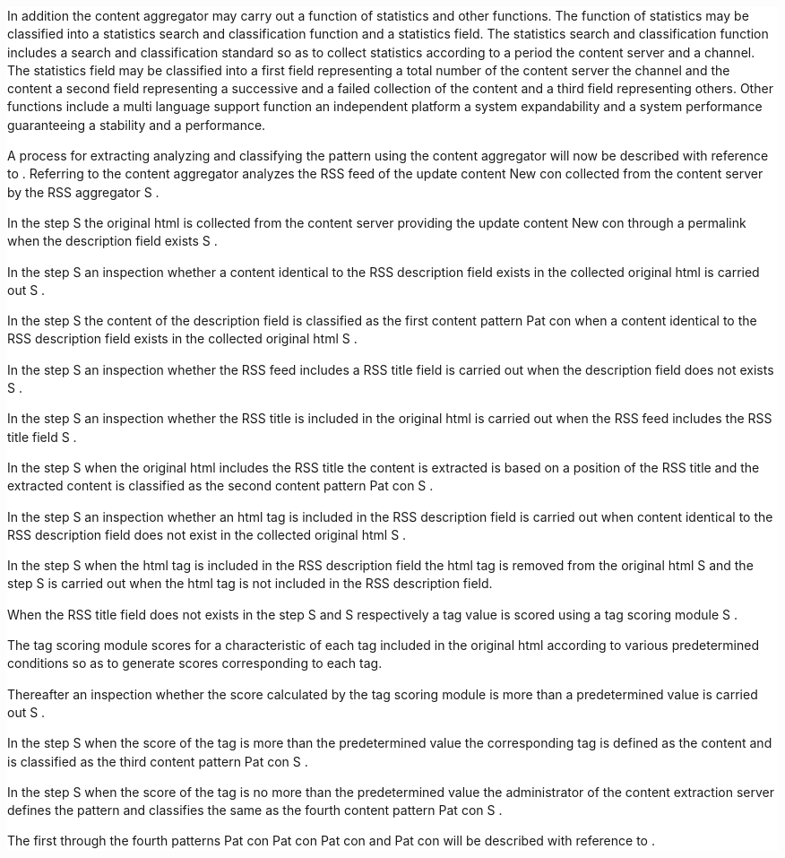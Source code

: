 In addition the content aggregator may carry out a function of statistics and other functions. The function of statistics may be classified into a statistics search and classification function and a statistics field. The statistics search and classification function includes a search and classification standard so as to collect statistics according to a period the content server and a channel. The statistics field may be classified into a first field representing a total number of the content server the channel and the content a second field representing a successive and a failed collection of the content and a third field representing others. Other functions include a multi language support function an independent platform a system expandability and a system performance guaranteeing a stability and a performance.

A process for extracting analyzing and classifying the pattern using the content aggregator will now be described with reference to . Referring to the content aggregator analyzes the RSS feed of the update content New con collected from the content server by the RSS aggregator S .

In the step S the original html is collected from the content server providing the update content New con through a permalink when the description field exists S .

In the step S an inspection whether a content identical to the RSS description field exists in the collected original html is carried out S .

In the step S the content of the description field is classified as the first content pattern Pat con when a content identical to the RSS description field exists in the collected original html S .

In the step S an inspection whether the RSS feed includes a RSS title field is carried out when the description field does not exists S .

In the step S an inspection whether the RSS title is included in the original html is carried out when the RSS feed includes the RSS title field S .

In the step S when the original html includes the RSS title the content is extracted is based on a position of the RSS title and the extracted content is classified as the second content pattern Pat con S .

In the step S an inspection whether an html tag is included in the RSS description field is carried out when content identical to the RSS description field does not exist in the collected original html S .

In the step S when the html tag is included in the RSS description field the html tag is removed from the original html S and the step S is carried out when the html tag is not included in the RSS description field.

When the RSS title field does not exists in the step S and S respectively a tag value is scored using a tag scoring module S .

The tag scoring module scores for a characteristic of each tag included in the original html according to various predetermined conditions so as to generate scores corresponding to each tag.

Thereafter an inspection whether the score calculated by the tag scoring module is more than a predetermined value is carried out S .

In the step S when the score of the tag is more than the predetermined value the corresponding tag is defined as the content and is classified as the third content pattern Pat con S .

In the step S when the score of the tag is no more than the predetermined value the administrator of the content extraction server defines the pattern and classifies the same as the fourth content pattern Pat con S .

The first through the fourth patterns Pat con Pat con Pat con and Pat con will be described with reference to .
